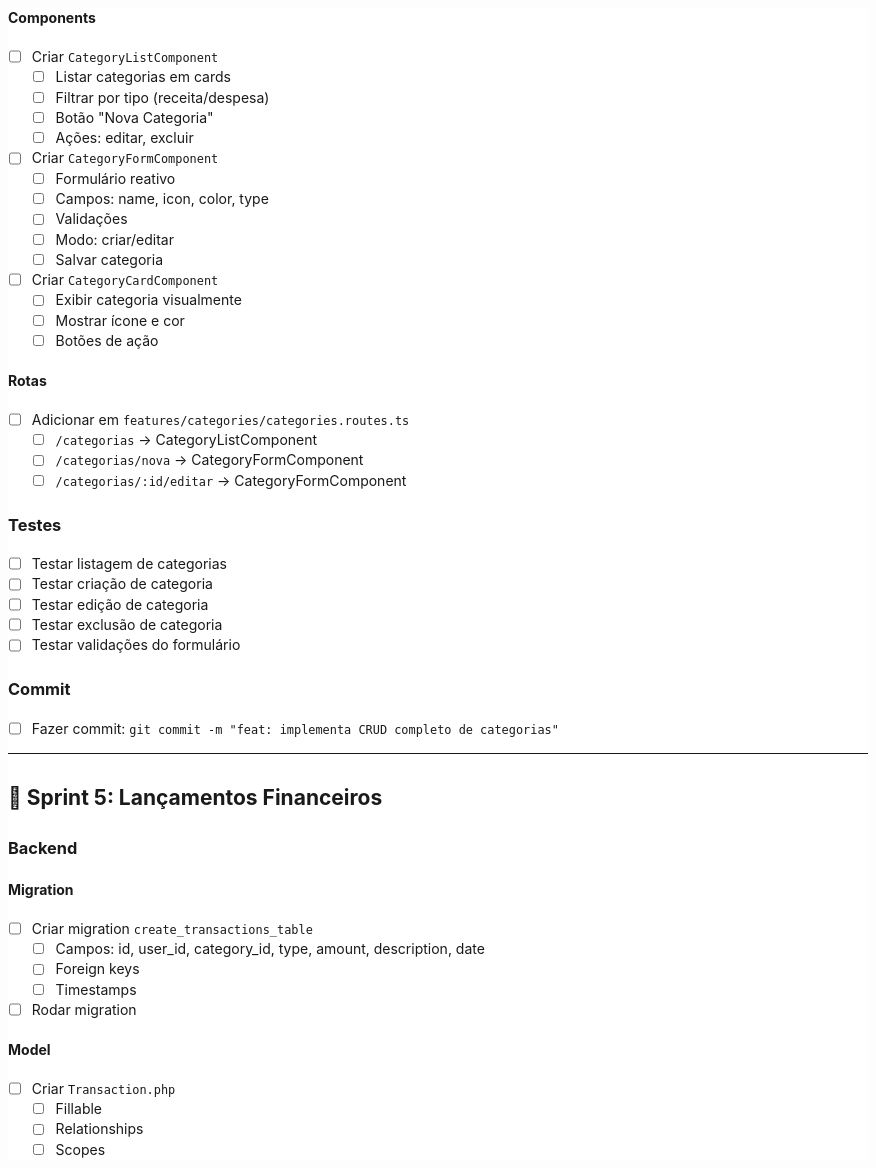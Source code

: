 #### Components
- [ ] Criar `CategoryListComponent`
  - [ ] Listar categorias em cards
  - [ ] Filtrar por tipo (receita/despesa)
  - [ ] Botão "Nova Categoria"
  - [ ] Ações: editar, excluir
- [ ] Criar `CategoryFormComponent`
  - [ ] Formulário reativo
  - [ ] Campos: name, icon, color, type
  - [ ] Validações
  - [ ] Modo: criar/editar
  - [ ] Salvar categoria
- [ ] Criar `CategoryCardComponent`
  - [ ] Exibir categoria visualmente
  - [ ] Mostrar ícone e cor
  - [ ] Botões de ação

#### Rotas
- [ ] Adicionar em `features/categories/categories.routes.ts`
  - [ ] `/categorias` → CategoryListComponent
  - [ ] `/categorias/nova` → CategoryFormComponent
  - [ ] `/categorias/:id/editar` → CategoryFormComponent

### Testes
- [ ] Testar listagem de categorias
- [ ] Testar criação de categoria
- [ ] Testar edição de categoria
- [ ] Testar exclusão de categoria
- [ ] Testar validações do formulário

### Commit
- [ ] Fazer commit: `git commit -m "feat: implementa CRUD completo de categorias"`

---

## 💸 Sprint 5: Lançamentos Financeiros

### Backend

#### Migration
- [ ] Criar migration `create_transactions_table`
  - [ ] Campos: id, user_id, category_id, type, amount, description, date
  - [ ] Foreign keys
  - [ ] Timestamps
- [ ] Rodar migration

#### Model
- [ ] Criar `Transaction.php`
  - [ ] Fillable
  - [ ] Relationships
  - [ ] Scopes
